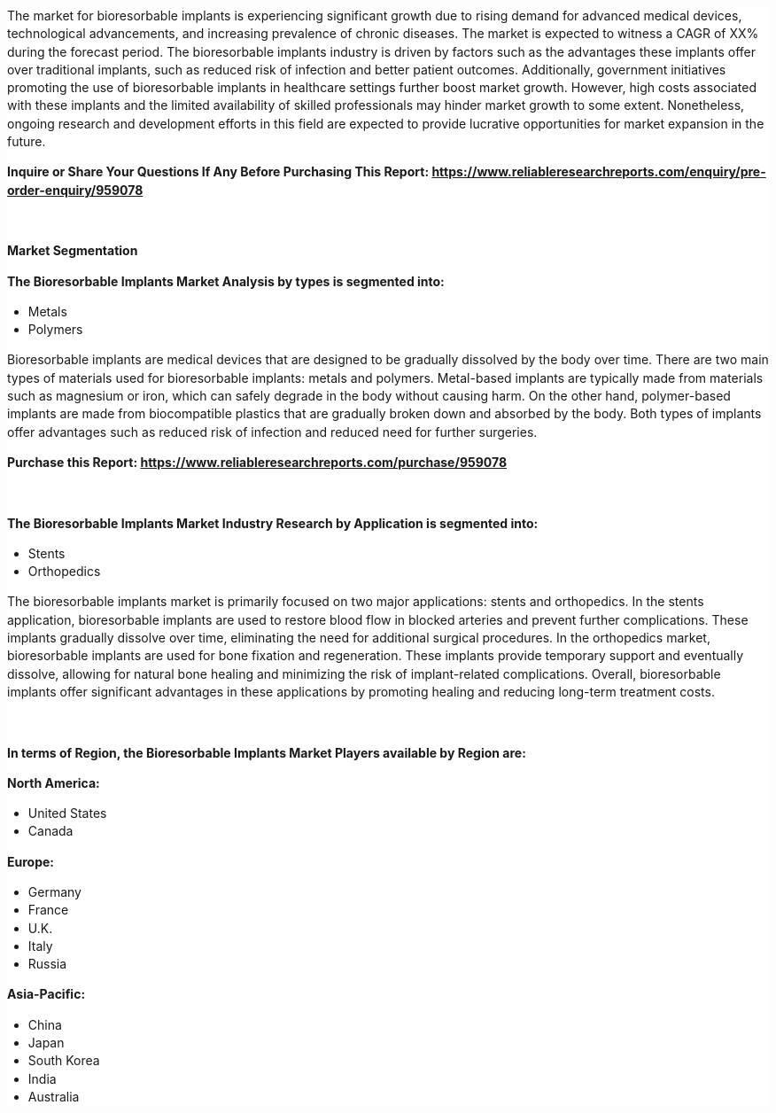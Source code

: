 <p><p>The market for bioresorbable implants is experiencing significant growth due to rising demand for advanced medical devices, technological advancements, and increasing prevalence of chronic diseases. The market is expected to witness a CAGR of XX% during the forecast period. The bioresorbable implants industry is driven by factors such as the advantages these implants offer over traditional implants, such as reduced risk of infection and better patient outcomes. Additionally, government initiatives promoting the use of bioresorbable implants in healthcare settings further boost market growth. However, high costs associated with these implants and the limited availability of skilled professionals may hinder market growth to some extent. Nonetheless, ongoing research and development efforts in this field are expected to provide lucrative opportunities for market expansion in the future.</p></p>
<p><strong>Inquire or Share Your Questions If Any Before Purchasing This Report: <a href="https://www.reliableresearchreports.com/enquiry/pre-order-enquiry/959078">https://www.reliableresearchreports.com/enquiry/pre-order-enquiry/959078</a></strong></p>
<p>&nbsp;</p>
<p><strong>Market Segmentation</strong></p>
<p><strong>The Bioresorbable Implants Market Analysis by types is segmented into:</strong></p>
<p><ul><li>Metals</li><li>Polymers</li></ul></p>
<p><p>Bioresorbable implants are medical devices that are designed to be gradually dissolved by the body over time. There are two main types of materials used for bioresorbable implants: metals and polymers. Metal-based implants are typically made from materials such as magnesium or iron, which can safely degrade in the body without causing harm. On the other hand, polymer-based implants are made from biocompatible plastics that are gradually broken down and absorbed by the body. Both types of implants offer advantages such as reduced risk of infection and reduced need for further surgeries.</p></p>
<p><strong>Purchase this Report:&nbsp;<a href="https://www.reliableresearchreports.com/purchase/959078">https://www.reliableresearchreports.com/purchase/959078</a></strong></p>
<p>&nbsp;</p>
<p><strong>The Bioresorbable Implants Market Industry Research by Application is segmented into:</strong></p>
<p><ul><li>Stents</li><li>Orthopedics</li></ul></p>
<p><p>The bioresorbable implants market is primarily focused on two major applications: stents and orthopedics. In the stents application, bioresorbable implants are used to restore blood flow in blocked arteries and prevent further complications. These implants gradually dissolve over time, eliminating the need for additional surgical procedures. In the orthopedics market, bioresorbable implants are used for bone fixation and regeneration. These implants provide temporary support and eventually dissolve, allowing for natural bone healing and minimizing the risk of implant-related complications. Overall, bioresorbable implants offer significant advantages in these applications by promoting healing and reducing long-term treatment costs.</p></p>
<p>&nbsp;</p>
<p><strong>In terms of Region, the Bioresorbable Implants Market Players available by Region are:</strong></p>
<p>
    <p> <strong> North America: </strong>
        <ul>
            <li>United States</li>
            <li>Canada</li>
        </ul>
        </p> 
    <p> <strong> Europe: </strong>
        <ul>
            <li>Germany</li>
            <li>France</li>
            <li>U.K.</li>
            <li>Italy</li>
            <li>Russia</li>
        </ul>
        </p> 
    <p> <strong> Asia-Pacific: </strong>
        <ul>
            <li>China</li>
            <li>Japan</li>
            <li>South Korea</li>
            <li>India</li>
            <li>Australia</li>